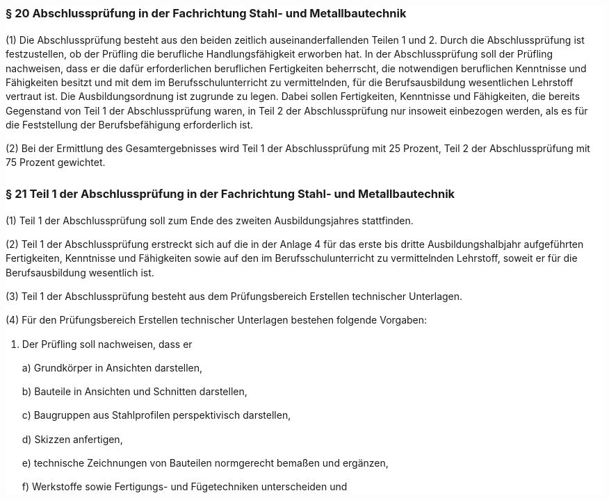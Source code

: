 
### § 20 Abschlussprüfung in der Fachrichtung Stahl- und Metallbautechnik

(1) Die Abschlussprüfung besteht aus den beiden zeitlich
auseinanderfallenden Teilen 1 und 2. Durch die Abschlussprüfung ist
festzustellen, ob der Prüfling die berufliche Handlungsfähigkeit
erworben hat. In der Abschlussprüfung soll der Prüfling nachweisen,
dass er die dafür erforderlichen beruflichen Fertigkeiten beherrscht,
die notwendigen beruflichen Kenntnisse und Fähigkeiten besitzt und mit
dem im Berufsschulunterricht zu vermittelnden, für die
Berufsausbildung wesentlichen Lehrstoff vertraut ist. Die
Ausbildungsordnung ist zugrunde zu legen. Dabei sollen Fertigkeiten,
Kenntnisse und Fähigkeiten, die bereits Gegenstand von Teil 1 der
Abschlussprüfung waren, in Teil 2 der Abschlussprüfung nur insoweit
einbezogen werden, als es für die Feststellung der Berufsbefähigung
erforderlich ist.

(2) Bei der Ermittlung des Gesamtergebnisses wird Teil 1 der
Abschlussprüfung mit 25 Prozent, Teil 2 der Abschlussprüfung mit 75
Prozent gewichtet.


### § 21 Teil 1 der Abschlussprüfung in der Fachrichtung Stahl- und Metallbautechnik

(1) Teil 1 der Abschlussprüfung soll zum Ende des zweiten
Ausbildungsjahres stattfinden.

(2) Teil 1 der Abschlussprüfung erstreckt sich auf die in der Anlage 4
für das erste bis dritte Ausbildungshalbjahr aufgeführten
Fertigkeiten, Kenntnisse und Fähigkeiten sowie auf den im
Berufsschulunterricht zu vermittelnden Lehrstoff, soweit er für die
Berufsausbildung wesentlich ist.

(3) Teil 1 der Abschlussprüfung besteht aus dem Prüfungsbereich
Erstellen technischer Unterlagen.

(4) Für den Prüfungsbereich Erstellen technischer Unterlagen bestehen
folgende Vorgaben:

1.  Der Prüfling soll nachweisen, dass er

    a)  Grundkörper in Ansichten darstellen,


    b)  Bauteile in Ansichten und Schnitten darstellen,


    c)  Baugruppen aus Stahlprofilen perspektivisch darstellen,


    d)  Skizzen anfertigen,


    e)  technische Zeichnungen von Bauteilen normgerecht bemaßen und ergänzen,


    f)  Werkstoffe sowie Fertigungs- und Fügetechniken unterscheiden und
